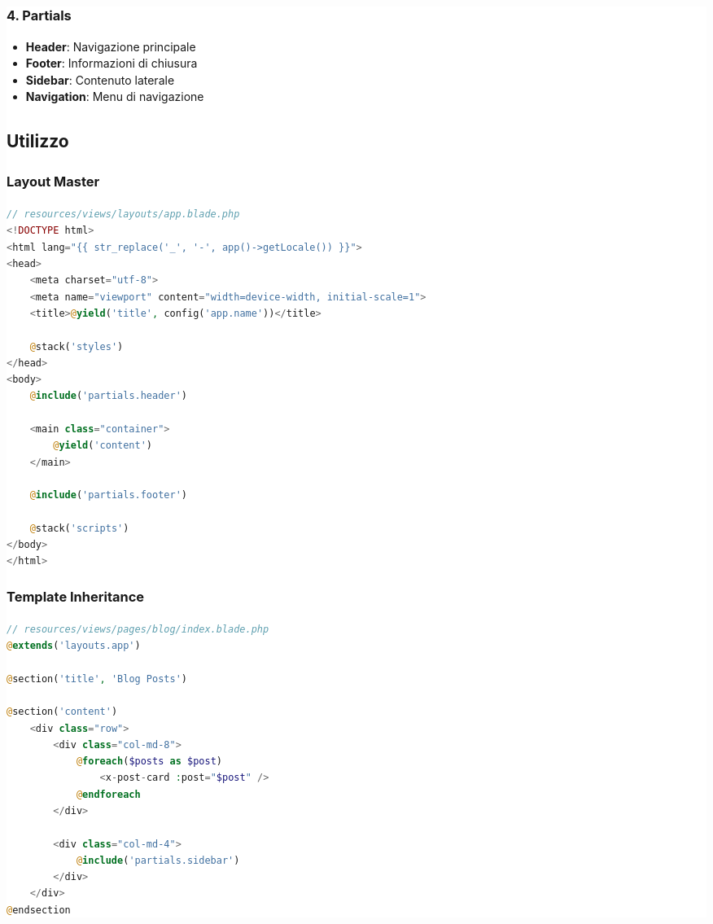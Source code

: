 ### 4. **Partials**
- **Header**: Navigazione principale
- **Footer**: Informazioni di chiusura
- **Sidebar**: Contenuto laterale
- **Navigation**: Menu di navigazione

## Utilizzo

### Layout Master

```php
// resources/views/layouts/app.blade.php
<!DOCTYPE html>
<html lang="{{ str_replace('_', '-', app()->getLocale()) }}">
<head>
    <meta charset="utf-8">
    <meta name="viewport" content="width=device-width, initial-scale=1">
    <title>@yield('title', config('app.name'))</title>
    
    @stack('styles')
</head>
<body>
    @include('partials.header')
    
    <main class="container">
        @yield('content')
    </main>
    
    @include('partials.footer')
    
    @stack('scripts')
</body>
</html>
```

### Template Inheritance

```php
// resources/views/pages/blog/index.blade.php
@extends('layouts.app')

@section('title', 'Blog Posts')

@section('content')
    <div class="row">
        <div class="col-md-8">
            @foreach($posts as $post)
                <x-post-card :post="$post" />
            @endforeach
        </div>
        
        <div class="col-md-4">
            @include('partials.sidebar')
        </div>
    </div>
@endsection
```
